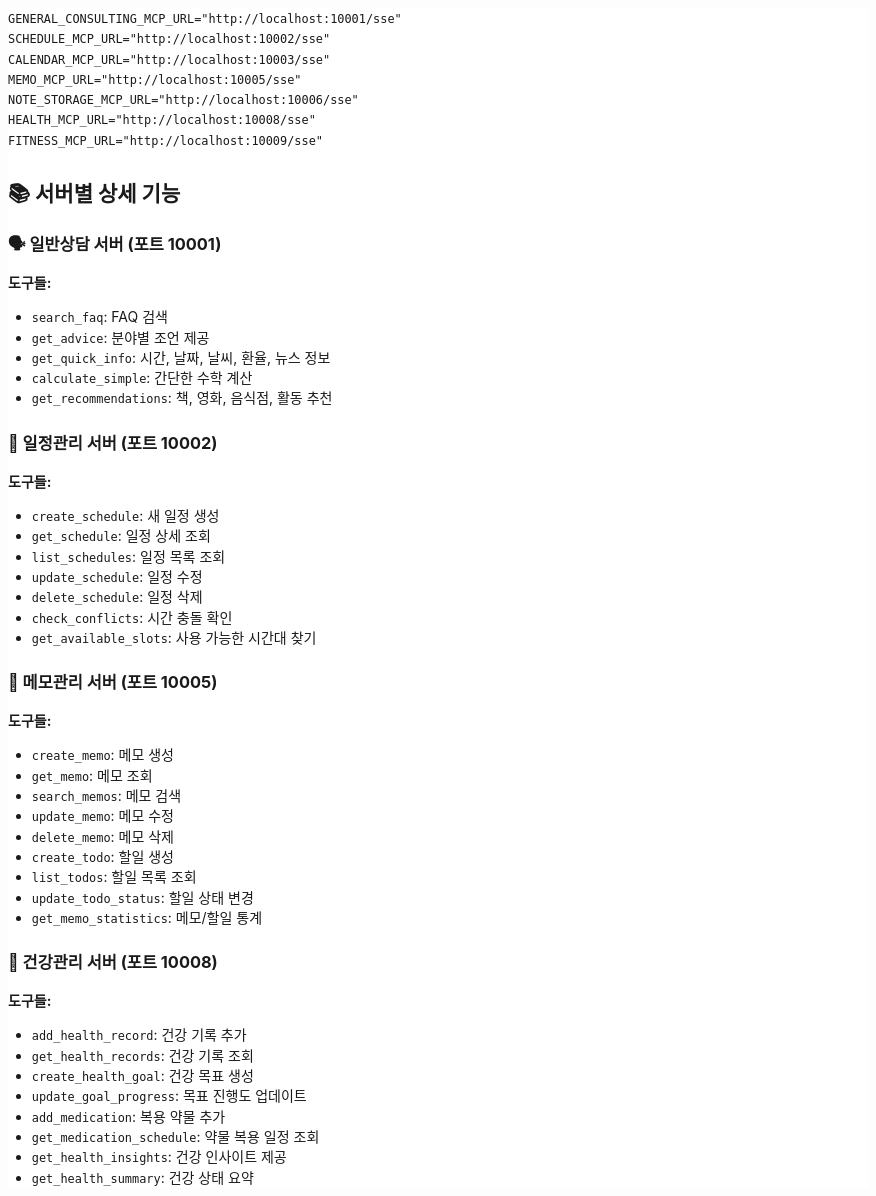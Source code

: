 ```env
GENERAL_CONSULTING_MCP_URL="http://localhost:10001/sse"
SCHEDULE_MCP_URL="http://localhost:10002/sse"
CALENDAR_MCP_URL="http://localhost:10003/sse"
MEMO_MCP_URL="http://localhost:10005/sse"
NOTE_STORAGE_MCP_URL="http://localhost:10006/sse"
HEALTH_MCP_URL="http://localhost:10008/sse"
FITNESS_MCP_URL="http://localhost:10009/sse"
```

## 📚 서버별 상세 기능

### 🗣️ 일반상담 서버 (포트 10001)
**도구들:**
- `search_faq`: FAQ 검색
- `get_advice`: 분야별 조언 제공
- `get_quick_info`: 시간, 날짜, 날씨, 환율, 뉴스 정보
- `calculate_simple`: 간단한 수학 계산
- `get_recommendations`: 책, 영화, 음식점, 활동 추천

### 📅 일정관리 서버 (포트 10002)
**도구들:**
- `create_schedule`: 새 일정 생성
- `get_schedule`: 일정 상세 조회
- `list_schedules`: 일정 목록 조회
- `update_schedule`: 일정 수정
- `delete_schedule`: 일정 삭제
- `check_conflicts`: 시간 충돌 확인
- `get_available_slots`: 사용 가능한 시간대 찾기

### 📝 메모관리 서버 (포트 10005)
**도구들:**
- `create_memo`: 메모 생성
- `get_memo`: 메모 조회
- `search_memos`: 메모 검색
- `update_memo`: 메모 수정
- `delete_memo`: 메모 삭제
- `create_todo`: 할일 생성
- `list_todos`: 할일 목록 조회
- `update_todo_status`: 할일 상태 변경
- `get_memo_statistics`: 메모/할일 통계

### 🏥 건강관리 서버 (포트 10008)
**도구들:**
- `add_health_record`: 건강 기록 추가
- `get_health_records`: 건강 기록 조회
- `create_health_goal`: 건강 목표 생성
- `update_goal_progress`: 목표 진행도 업데이트
- `add_medication`: 복용 약물 추가
- `get_medication_schedule`: 약물 복용 일정 조회
- `get_health_insights`: 건강 인사이트 제공
- `get_health_summary`: 건강 상태 요약
